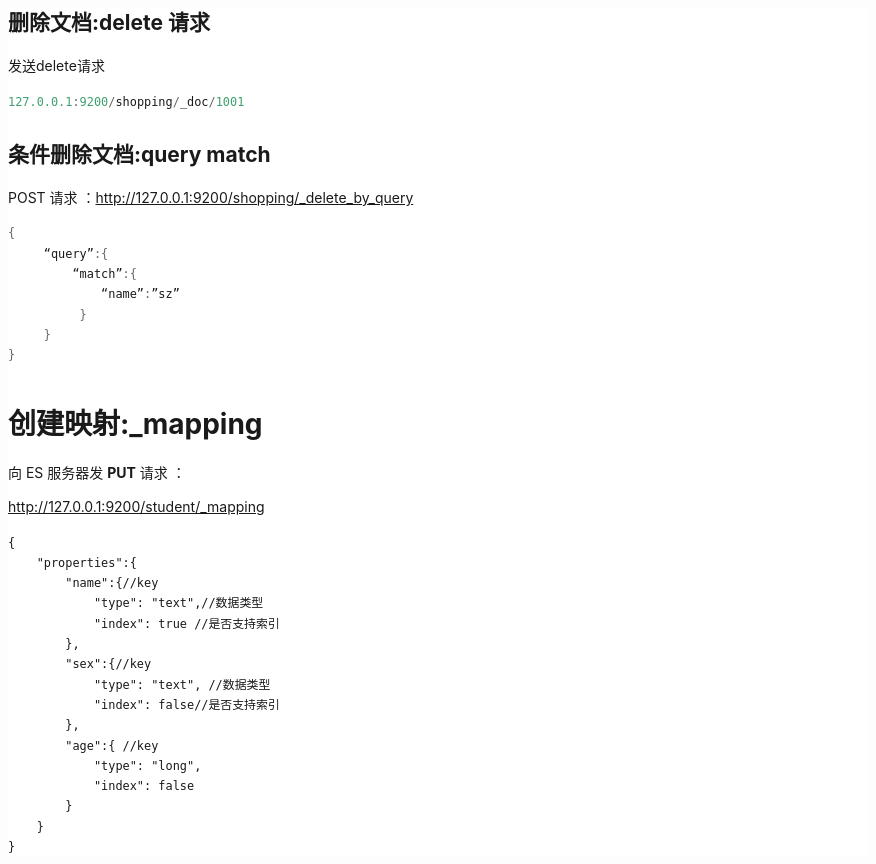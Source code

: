 

## 删除文档:delete 请求

发送delete请求

```java
127.0.0.1:9200/shopping/_doc/1001
```



 

## 条件删除文档:query match

POST 请求 ：http://127.0.0.1:9200/shopping/_delete_by_query

```java
{
     “query”:{
         “match”:{
        	 “name”:”sz”
		  }
	 }
}
```

# 创建映射:_mapping

向 ES 服务器发 **PUT** 请求 ：

http://127.0.0.1:9200/student/_mapping

```xml
{
	"properties":{
		"name":{//key   
			"type": "text",//数据类型   
			"index": true //是否支持索引  
		},
		"sex":{//key
			"type": "text", //数据类型  
			"index": false//是否支持索引   
		},
		"age":{ //key  
			"type": "long",
			"index": false
		}
	}
}  
```



 
